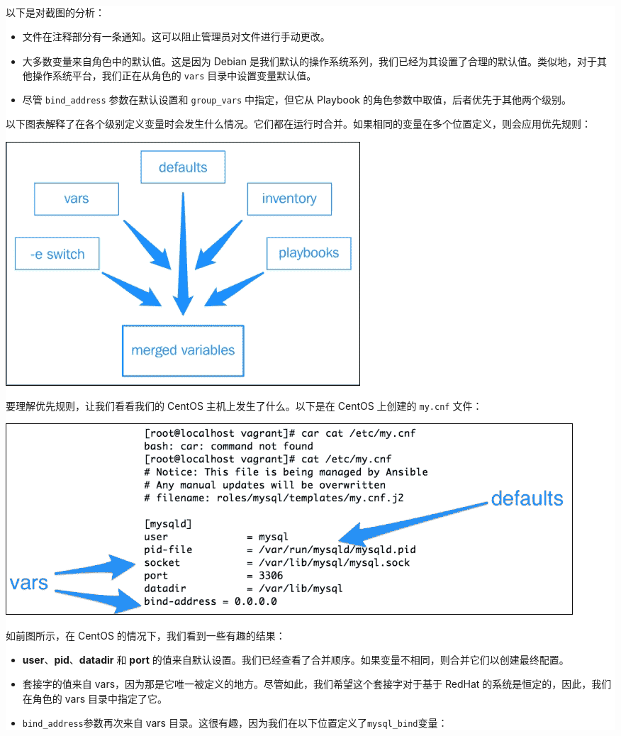 以下是对截图的分析：

+   文件在注释部分有一条通知。这可以阻止管理员对文件进行手动更改。

+   大多数变量来自角色中的默认值。这是因为 Debian 是我们默认的操作系统系列，我们已经为其设置了合理的默认值。类似地，对于其他操作系统平台，我们正在从角色的 `vars` 目录中设置变量默认值。

+   尽管 `bind_address` 参数在默认设置和 `group_vars` 中指定，但它从 Playbook 的角色参数中取值，后者优先于其他两个级别。

以下图表解释了在各个级别定义变量时会发生什么情况。它们都在运行时合并。如果相同的变量在多个位置定义，则会应用优先规则：

![变量优先级](img/B03800_03_10.jpg)

要理解优先规则，让我们看看我们的 CentOS 主机上发生了什么。以下是在 CentOS 上创建的 `my.cnf` 文件：

![变量优先级](img/B03800_03_12.jpg)

如前图所示，在 CentOS 的情况下，我们看到一些有趣的结果：

+   **user**、**pid**、**datadir** 和 **port** 的值来自默认设置。我们已经查看了合并顺序。如果变量不相同，则合并它们以创建最终配置。

+   套接字的值来自 vars，因为那是它唯一被定义的地方。尽管如此，我们希望这个套接字对于基于 RedHat 的系统是恒定的，因此，我们在角色的 vars 目录中指定了它。

+   `bind_address`参数再次来自 vars 目录。这很有趣，因为我们在以下位置定义了`mysql_bind`变量：
